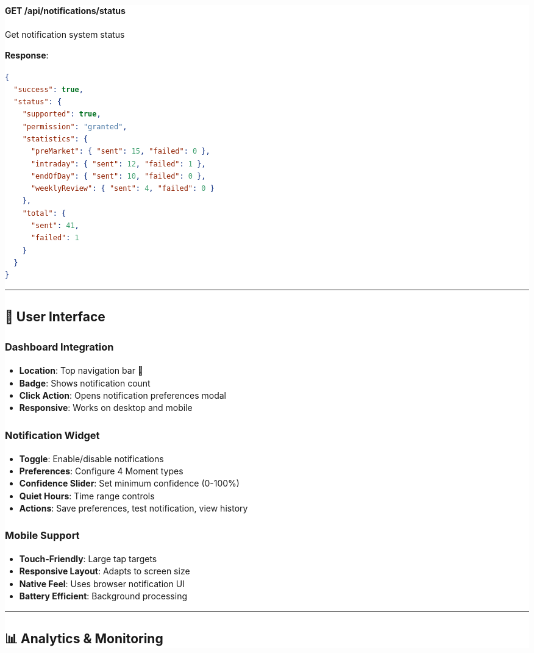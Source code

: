 #### **GET /api/notifications/status**
Get notification system status

**Response**:
```json
{
  "success": true,
  "status": {
    "supported": true,
    "permission": "granted",
    "statistics": {
      "preMarket": { "sent": 15, "failed": 0 },
      "intraday": { "sent": 12, "failed": 1 },
      "endOfDay": { "sent": 10, "failed": 0 },
      "weeklyReview": { "sent": 4, "failed": 0 }
    },
    "total": {
      "sent": 41,
      "failed": 1
    }
  }
}
```

---

## 🎨 User Interface

### **Dashboard Integration**
- **Location**: Top navigation bar 🔔
- **Badge**: Shows notification count
- **Click Action**: Opens notification preferences modal
- **Responsive**: Works on desktop and mobile

### **Notification Widget**
- **Toggle**: Enable/disable notifications
- **Preferences**: Configure 4 Moment types
- **Confidence Slider**: Set minimum confidence (0-100%)
- **Quiet Hours**: Time range controls
- **Actions**: Save preferences, test notification, view history

### **Mobile Support**
- **Touch-Friendly**: Large tap targets
- **Responsive Layout**: Adapts to screen size
- **Native Feel**: Uses browser notification UI
- **Battery Efficient**: Background processing

---

## 📊 Analytics & Monitoring
